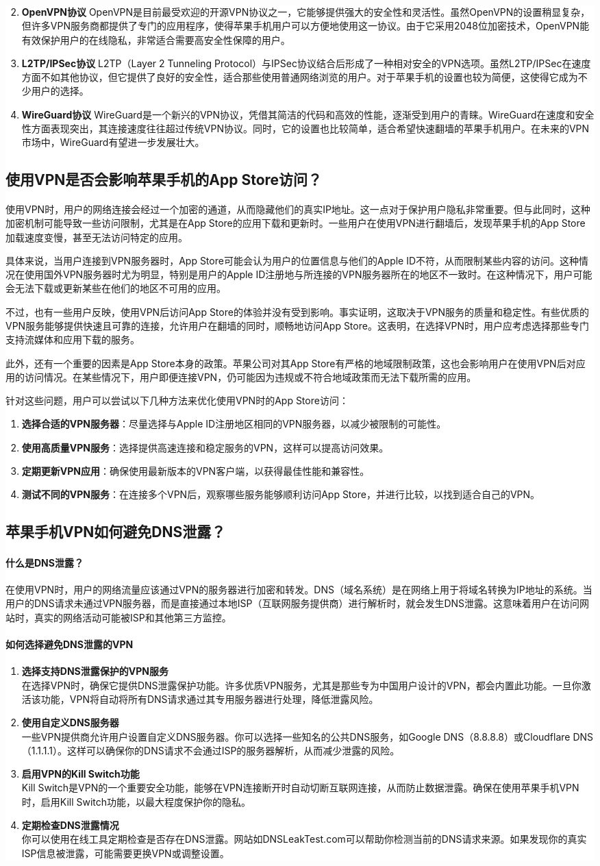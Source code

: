 2. **OpenVPN协议**
   OpenVPN是目前最受欢迎的开源VPN协议之一，它能够提供强大的安全性和灵活性。虽然OpenVPN的设置稍显复杂，但许多VPN服务商都提供了专门的应用程序，使得苹果手机用户可以方便地使用这一协议。由于它采用2048位加密技术，OpenVPN能有效保护用户的在线隐私，非常适合需要高安全性保障的用户。

3. **L2TP/IPSec协议**
   L2TP（Layer 2 Tunneling Protocol）与IPSec协议结合后形成了一种相对安全的VPN选项。虽然L2TP/IPSec在速度方面不如其他协议，但它提供了良好的安全性，适合那些使用普通网络浏览的用户。对于苹果手机的设置也较为简便，这使得它成为不少用户的选择。

4. **WireGuard协议**
   WireGuard是一个新兴的VPN协议，凭借其简洁的代码和高效的性能，逐渐受到用户的青睐。WireGuard在速度和安全性方面表现突出，其连接速度往往超过传统VPN协议。同时，它的设置也比较简单，适合希望快速翻墙的苹果手机用户。在未来的VPN市场中，WireGuard有望进一步发展壮大。

## 使用VPN是否会影响苹果手机的App Store访问？

使用VPN时，用户的网络连接会经过一个加密的通道，从而隐藏他们的真实IP地址。这一点对于保护用户隐私非常重要。但与此同时，这种加密机制可能导致一些访问限制，尤其是在App Store的应用下载和更新时。一些用户在使用VPN进行翻墙后，发现苹果手机的App Store加载速度变慢，甚至无法访问特定的应用。

具体来说，当用户连接到VPN服务器时，App Store可能会认为用户的位置信息与他们的Apple ID不符，从而限制某些内容的访问。这种情况在使用国外VPN服务器时尤为明显，特别是用户的Apple ID注册地与所连接的VPN服务器所在的地区不一致时。在这种情况下，用户可能会无法下载或更新某些在他们的地区不可用的应用。

不过，也有一些用户反映，使用VPN后访问App Store的体验并没有受到影响。事实证明，这取决于VPN服务的质量和稳定性。有些优质的VPN服务能够提供快速且可靠的连接，允许用户在翻墙的同时，顺畅地访问App Store。这表明，在选择VPN时，用户应考虑选择那些专门支持流媒体和应用下载的服务。

此外，还有一个重要的因素是App Store本身的政策。苹果公司对其App Store有严格的地域限制政策，这也会影响用户在使用VPN后对应用的访问情况。在某些情况下，用户即便连接VPN，仍可能因为违规或不符合地域政策而无法下载所需的应用。

针对这些问题，用户可以尝试以下几种方法来优化使用VPN时的App Store访问：

1. **选择合适的VPN服务器**：尽量选择与Apple ID注册地区相同的VPN服务器，以减少被限制的可能性。

2. **使用高质量VPN服务**：选择提供高速连接和稳定服务的VPN，这样可以提高访问效果。

3. **定期更新VPN应用**：确保使用最新版本的VPN客户端，以获得最佳性能和兼容性。

4. **测试不同的VPN服务**：在连接多个VPN后，观察哪些服务能够顺利访问App Store，并进行比较，以找到适合自己的VPN。

## 苹果手机VPN如何避免DNS泄露？

#### 什么是DNS泄露？

在使用VPN时，用户的网络流量应该通过VPN的服务器进行加密和转发。DNS（域名系统）是在网络上用于将域名转换为IP地址的系统。当用户的DNS请求未通过VPN服务器，而是直接通过本地ISP（互联网服务提供商）进行解析时，就会发生DNS泄露。这意味着用户在访问网站时，真实的网络活动可能被ISP和其他第三方监控。

#### 如何选择避免DNS泄露的VPN

1. **选择支持DNS泄露保护的VPN服务**  
   在选择VPN时，确保它提供DNS泄露保护功能。许多优质VPN服务，尤其是那些专为中国用户设计的VPN，都会内置此功能。一旦你激活该功能，VPN将自动将所有DNS请求通过其专用服务器进行处理，降低泄露风险。

2. **使用自定义DNS服务器**  
   一些VPN提供商允许用户设置自定义DNS服务器。你可以选择一些知名的公共DNS服务，如Google DNS（8.8.8.8）或Cloudflare DNS（1.1.1.1）。这样可以确保你的DNS请求不会通过ISP的服务器解析，从而减少泄露的风险。

3. **启用VPN的Kill Switch功能**  
   Kill Switch是VPN的一个重要安全功能，能够在VPN连接断开时自动切断互联网连接，从而防止数据泄露。确保在使用苹果手机VPN时，启用Kill Switch功能，以最大程度保护你的隐私。

4. **定期检查DNS泄露情况**  
   你可以使用在线工具定期检查是否存在DNS泄露。网站如DNSLeakTest.com可以帮助你检测当前的DNS请求来源。如果发现你的真实ISP信息被泄露，可能需要更换VPN或调整设置。
